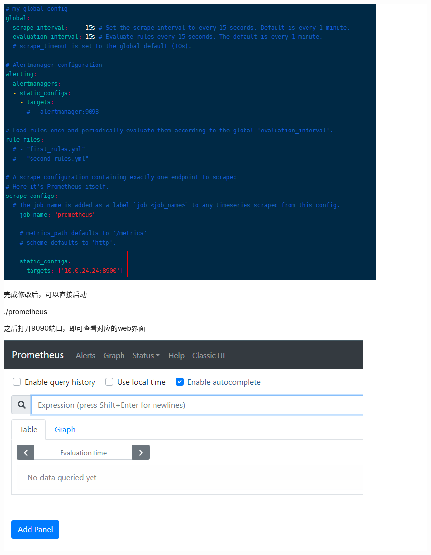 ![image.png](https://raw.githubusercontent.com/Taoey/Taoey.github.io/master/_pics/2021-2-8-golang性能分析及监控.assets/image-1612766674470.png)

完成修改后，可以直接启动

./prometheus





之后打开9090端口，即可查看对应的web界面

![image.png](https://raw.githubusercontent.com/Taoey/Taoey.github.io/master/_pics/2021-2-8-golang性能分析及监控.assets/image-1612766674472.png)
